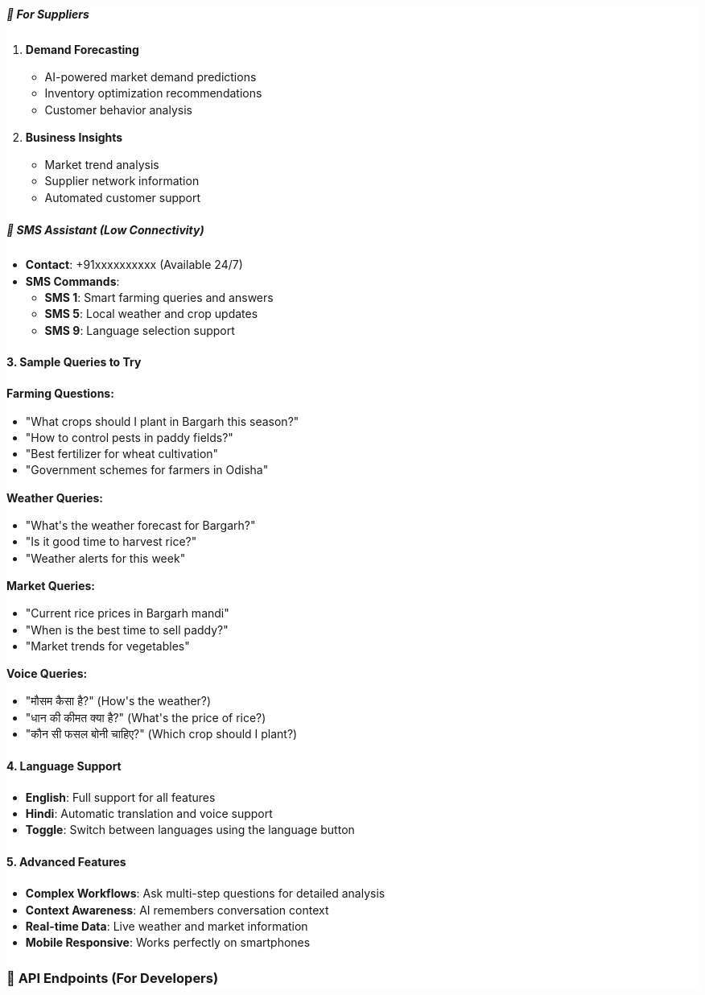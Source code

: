 ##### **🏪 For Suppliers**
1. **Demand Forecasting**
   - AI-powered market demand predictions
   - Inventory optimization recommendations
   - Customer behavior analysis

2. **Business Insights**
   - Market trend analysis
   - Supplier network information
   - Automated customer support

##### **📱 SMS Assistant (Low Connectivity)**
- **Contact**: +91xxxxxxxxxx (Available 24/7)
- **SMS Commands**:
  - **SMS 1**: Smart farming queries and answers
  - **SMS 5**: Local weather and crop updates
  - **SMS 9**: Language selection support

#### **3. Sample Queries to Try**

**Farming Questions:**
- "What crops should I plant in Bargarh this season?"
- "How to control pests in paddy fields?"
- "Best fertilizer for wheat cultivation"
- "Government schemes for farmers in Odisha"

**Weather Queries:**
- "What's the weather forecast for Bargarh?"
- "Is it good time to harvest rice?"
- "Weather alerts for this week"

**Market Queries:**
- "Current rice prices in Bargarh mandi"
- "When is the best time to sell paddy?"
- "Market trends for vegetables"

**Voice Queries:**
- "मौसम कैसा है?" (How's the weather?)
- "धान की कीमत क्या है?" (What's the price of rice?)
- "कौन सी फसल बोनी चाहिए?" (Which crop should I plant?)

#### **4. Language Support**
- **English**: Full support for all features
- **Hindi**: Automatic translation and voice support
- **Toggle**: Switch between languages using the language button

#### **5. Advanced Features**
- **Complex Workflows**: Ask multi-step questions for detailed analysis
- **Context Awareness**: AI remembers conversation context
- **Real-time Data**: Live weather and market information
- **Mobile Responsive**: Works perfectly on smartphones

### 🔧 **API Endpoints (For Developers)**
